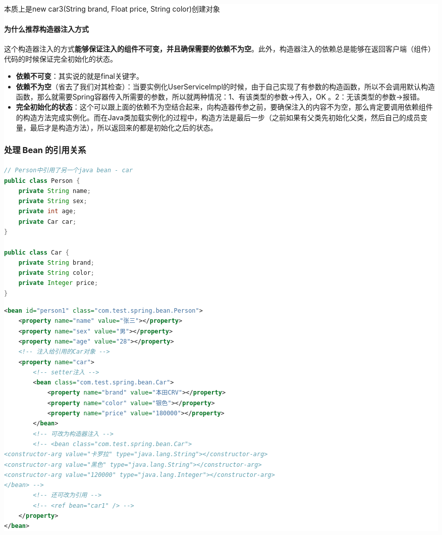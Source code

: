 本质上是new car3(String brand, Float price, String color)创建对象

#### 为什么推荐构造器注入方式

这个构造器注入的方式**能够保证注入的组件不可变，并且确保需要的依赖不为空**。此外，构造器注入的依赖总是能够在返回客户端（组件）代码的时候保证完全初始化的状态。

- **依赖不可变**：其实说的就是final关键字。
- **依赖不为空**（省去了我们对其检查）：当要实例化UserServiceImpl的时候，由于自己实现了有参数的构造函数，所以不会调用默认构造函数，那么就需要Spring容器传入所需要的参数，所以就两种情况：1、有该类型的参数->传入，OK 。2：无该类型的参数->报错。
- **完全初始化的状态**：这个可以跟上面的依赖不为空结合起来，向构造器传参之前，要确保注入的内容不为空，那么肯定要调用依赖组件的构造方法完成实例化。而在Java类加载实例化的过程中，构造方法是最后一步（之前如果有父类先初始化父类，然后自己的成员变量，最后才是构造方法），所以返回来的都是初始化之后的状态。

### 处理 Bean 的引用关系

```java
// Person中引用了另一个java bean - car
public class Person {
    private String name;
    private String sex;
    private int age;
    private Car car;
}

public class Car {
    private String brand;
    private String color;
    private Integer price;
}
```



```xml
<bean id="person1" class="com.test.spring.bean.Person">
    <property name="name" value="张三"></property>
    <property name="sex" value="男"></property>
    <property name="age" value="28"></property>
    <!-- 注入给引用的Car对象 -->
    <property name="car">
        <!-- setter注入 -->
        <bean class="com.test.spring.bean.Car">
            <property name="brand" value="本田CRV"></property>
            <property name="color" value="银色"></property>
            <property name="price" value="180000"></property>
        </bean>
        <!-- 可改为构造器注入 -->
        <!-- <bean class="com.test.spring.bean.Car">
<constructor-arg value="卡罗拉" type="java.lang.String"></constructor-arg>
<constructor-arg value="黑色" type="java.lang.String"></constructor-arg>
<constructor-arg value="120000" type="java.lang.Integer"></constructor-arg>
</bean> -->
        <!-- 还可改为引用 -->
        <!-- <ref bean="car1" /> -->
    </property>
</bean>
```

